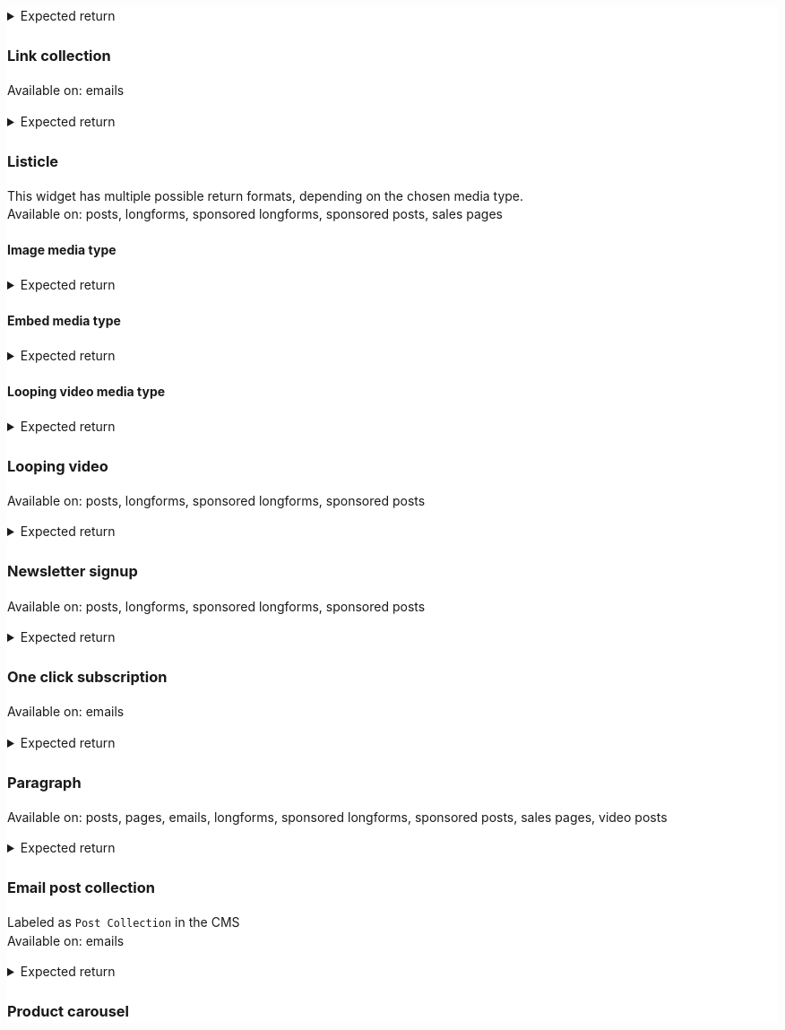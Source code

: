 <details><summary>Expected return</summary></details>

### Link collection

Available on: emails

<details><summary>Expected return</summary></details>

### Listicle

This widget has multiple possible return formats, depending on the chosen media type.
<br>Available on: posts, longforms, sponsored longforms, sponsored posts, sales pages

#### Image media type

<details><summary>Expected return</summary></details>

#### Embed media type

<details><summary>Expected return</summary></details>

#### Looping video media type

<details><summary>Expected return</summary></details>

### Looping video

Available on: posts, longforms, sponsored longforms, sponsored posts

<details><summary>Expected return</summary></details>

### Newsletter signup
Available on: posts, longforms, sponsored longforms, sponsored posts

<details><summary>Expected return</summary></details>

### One click subscription

Available on: emails

<details><summary>Expected return</summary></details>

### Paragraph

Available on: posts, pages, emails, longforms, sponsored longforms, sponsored posts, sales pages, video posts

<details><summary>Expected return</summary></details>

### Email post collection

Labeled as `Post Collection` in the CMS
<br>Available on: emails

<details><summary>Expected return</summary></details>

### Product carousel
